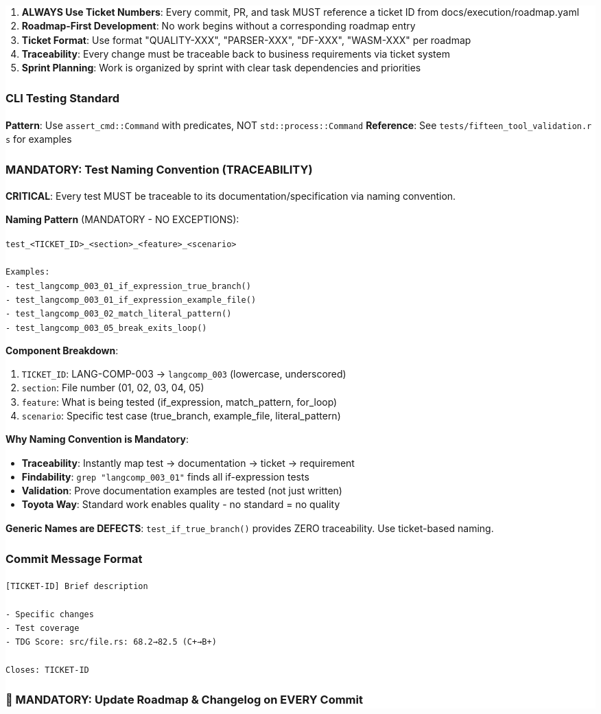 1. **ALWAYS Use Ticket Numbers**: Every commit, PR, and task MUST reference a ticket ID from docs/execution/roadmap.yaml
2. **Roadmap-First Development**: No work begins without a corresponding roadmap entry
3. **Ticket Format**: Use format "QUALITY-XXX", "PARSER-XXX", "DF-XXX", "WASM-XXX" per roadmap
4. **Traceability**: Every change must be traceable back to business requirements via ticket system
5. **Sprint Planning**: Work is organized by sprint with clear task dependencies and priorities

### CLI Testing Standard
**Pattern**: Use `assert_cmd::Command` with predicates, NOT `std::process::Command`
**Reference**: See `tests/fifteen_tool_validation.rs` for examples

### MANDATORY: Test Naming Convention (TRACEABILITY)

**CRITICAL**: Every test MUST be traceable to its documentation/specification via naming convention.

**Naming Pattern** (MANDATORY - NO EXCEPTIONS):
```
test_<TICKET_ID>_<section>_<feature>_<scenario>

Examples:
- test_langcomp_003_01_if_expression_true_branch()
- test_langcomp_003_01_if_expression_example_file()
- test_langcomp_003_02_match_literal_pattern()
- test_langcomp_003_05_break_exits_loop()
```

**Component Breakdown**:
1. `TICKET_ID`: LANG-COMP-003 → `langcomp_003` (lowercase, underscored)
2. `section`: File number (01, 02, 03, 04, 05)
3. `feature`: What is being tested (if_expression, match_pattern, for_loop)
4. `scenario`: Specific test case (true_branch, example_file, literal_pattern)

**Why Naming Convention is Mandatory**:
- **Traceability**: Instantly map test → documentation → ticket → requirement
- **Findability**: `grep "langcomp_003_01"` finds all if-expression tests
- **Validation**: Prove documentation examples are tested (not just written)
- **Toyota Way**: Standard work enables quality - no standard = no quality

**Generic Names are DEFECTS**: `test_if_true_branch()` provides ZERO traceability. Use ticket-based naming.

### Commit Message Format
```
[TICKET-ID] Brief description

- Specific changes
- Test coverage
- TDG Score: src/file.rs: 68.2→82.5 (C+→B+)

Closes: TICKET-ID
```

### 🚨 MANDATORY: Update Roadmap & Changelog on EVERY Commit
